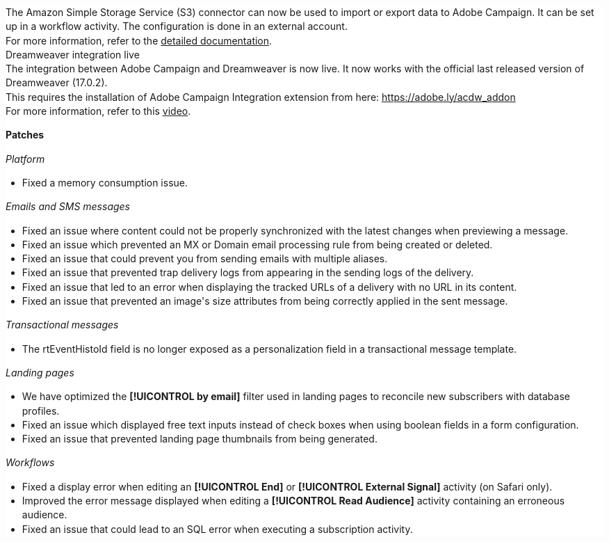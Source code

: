    <td> The Amazon Simple Storage Service (S3) connector can now be used to import or export data to Adobe Campaign. It can be set up in a workflow activity. The configuration is done in an external account.<br /> For more information, refer to the <a href="../../administration/using/external-accounts.md">detailed documentation</a>.<br /> </td> 
  </tr> 
  <tr> 
   <td> Dreamweaver integration live<br /> </td> 
   <td> The integration between Adobe Campaign and Dreamweaver is now live. It now works with the official last released version of Dreamweaver (17.0.2).<br /> This requires the installation of Adobe Campaign Integration extension from here: <a href="https://adobe.ly/acdw_addon">https://adobe.ly/acdw_addon</a><br /> For more information, refer to this <a href="https://docs.adobe.com/content/help/en/campaign-learn/campaign-standard-tutorials/designing-content/email-designer/dreamweaver-integration.html">video</a>.<br /> </td> 
  </tr> 
 </tbody> 
</table>

**Patches**

_Platform_

* Fixed a memory consumption issue.

_Emails and SMS messages_

* Fixed an issue where content could not be properly synchronized with the latest changes when previewing a message.
* Fixed an issue which prevented an MX or Domain email processing rule from being created or deleted.
* Fixed an issue that could prevent you from sending emails with multiple aliases.
* Fixed an issue that prevented trap delivery logs from appearing in the sending logs of the delivery.
* Fixed an issue that led to an error when displaying the tracked URLs of a delivery with no URL in its content.
* Fixed an issue that prevented an image's size attributes from being correctly applied in the sent message.

_Transactional messages_

* The rtEventHistoId field is no longer exposed as a personalization field in a transactional message template.

_Landing pages_

* We have optimized the **[!UICONTROL by email]** filter used in landing pages to reconcile new subscribers with database profiles.
* Fixed an issue which displayed free text inputs instead of check boxes when using boolean fields in a form configuration.
* Fixed an issue that prevented landing page thumbnails from being generated.

_Workflows_

* Fixed a display error when editing an **[!UICONTROL End]** or **[!UICONTROL External Signal]** activity (on Safari only).
* Improved the error message displayed when editing a **[!UICONTROL Read Audience]** activity containing an erroneous audience.
* Fixed an issue that could lead to an SQL error when executing a subscription activity.
